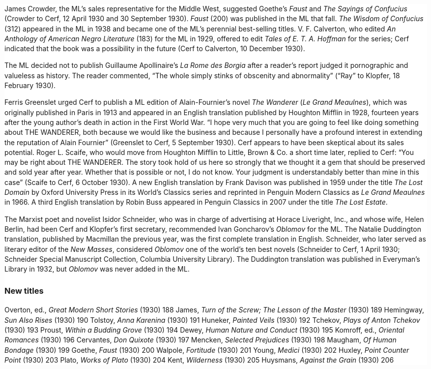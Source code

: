  James Crowder, the ML’s sales representative for the Middle West, suggested Goethe’s *Faust* and *The Sayings of Confucius* (Crowder to Cerf, 12 April 1930 and 30 September 1930). *Faust* (200) was published in the ML that fall. *The Wisdom of Confucius* (312) appeared in the ML in 1938 and became one of the ML’s perennial best-selling titles. V. F. Calverton, who edited *An Anthology of American Negro Literature* (183) for the ML in 1929, offered to edit *Tales of E. T. A. Hoffman* for the series; Cerf indicated that the book was a possibility in the future (Cerf to Calverton, 10 December 1930).  

 The ML decided not to publish Guillaume Apollinaire’s *La Rome des Borgia* after a reader’s report judged it pornographic and valueless as history. The reader commented, “The whole simply stinks of obscenity and abnormality” (“Ray” to Klopfer, 18 February 1930).  

 Ferris Greenslet urged Cerf to publish a ML edition of Alain-Fournier’s novel *The Wanderer* (*Le Grand Meaulnes*), which was originally published in Paris in 1913 and appeared in an English translation published by Houghton Mifflin in 1928, fourteen years after the young author’s death in action in the First World War. “I hope very much that you are going to feel like doing something about THE WANDERER, both because we would like the business and because I personally have a profound interest in extending the reputation of Alain Fournier” (Greenslet to Cerf, 5 September 1930). Cerf appears to have been skeptical about its sales potential. Roger L. Scaife, who would move from Houghton Mifflin to Little, Brown & Co. a short time later, replied to Cerf: “You may be right about THE WANDERER. The story took hold of us here so strongly that we thought it a gem that should be preserved and sold year after year. Whether that is possible or not, I do not know. Your judgment is understandably better than mine in this case” (Scaife to Cerf, 6 October 1930). A new English translation by Frank Davison was published in 1959 under the title *The Lost Domain* by Oxford University Press in its World’s Classics series and reprinted in Penguin Modern Classics as *Le Grand Meaulnes* in 1966. A third English translation by Robin Buss appeared in Penguin Classics in 2007 under the title *The Lost Estate*.  

 The Marxist poet and novelist Isidor Schneider, who was in charge of advertising at Horace Liveright, Inc., and whose wife, Helen Berlin, had been Cerf and Klopfer’s first secretary, recommended Ivan Goncharov’s *Oblomov* for the ML. The Natalie Duddington translation, published by Macmillan the previous year, was the first complete translation in English. Schneider, who later served as literary editor of the *New Masses*, considered *Oblomov* one of the world’s ten best novels (Schneider to Cerf, 1 April 1930; Schneider Special Manuscript Collection, Columbia University Library). The Duddington translation was published in Everyman’s Library in 1932, but *Oblomov* was never added in the ML.  

 ### New titles 
 Overton, ed., *Great Modern Short Stories* (1930) 188 
 James, *Turn of the Screw; The Lesson of the Master* (1930) 189 
 Hemingway, *Sun Also Rises* (1930) 190 
 Tolstoy, *Anna Karenina* (1930) 191 
 Huneker, *Painted Veils* (1930) 192 
 Tchekov, *Plays of Anton Tchekov* (1930) 193 
 Proust, *Within a Budding Grove* (1930) 194 
 Dewey, *Human Nature and Conduct* (1930) 195 
 Komroff, ed., *Oriental Romances* (1930) 196 
 Cervantes, *Don Quixote* (1930) 197 
 Mencken, *Selected Prejudices* (1930) 198 
 Maugham, *Of Human Bondage* (1930) 199 
 Goethe, *Faust* (1930) 200 
 Walpole, *Fortitude* (1930) 201 
 Young, *Medici* (1930) 202 
 Huxley, *Point Counter Point* (1930) 203
Plato, *Works of Plato* (1930) 204
Kent, *Wilderness* (1930) 205 
Huysmans, *Against the Grain* (1930) 206  
